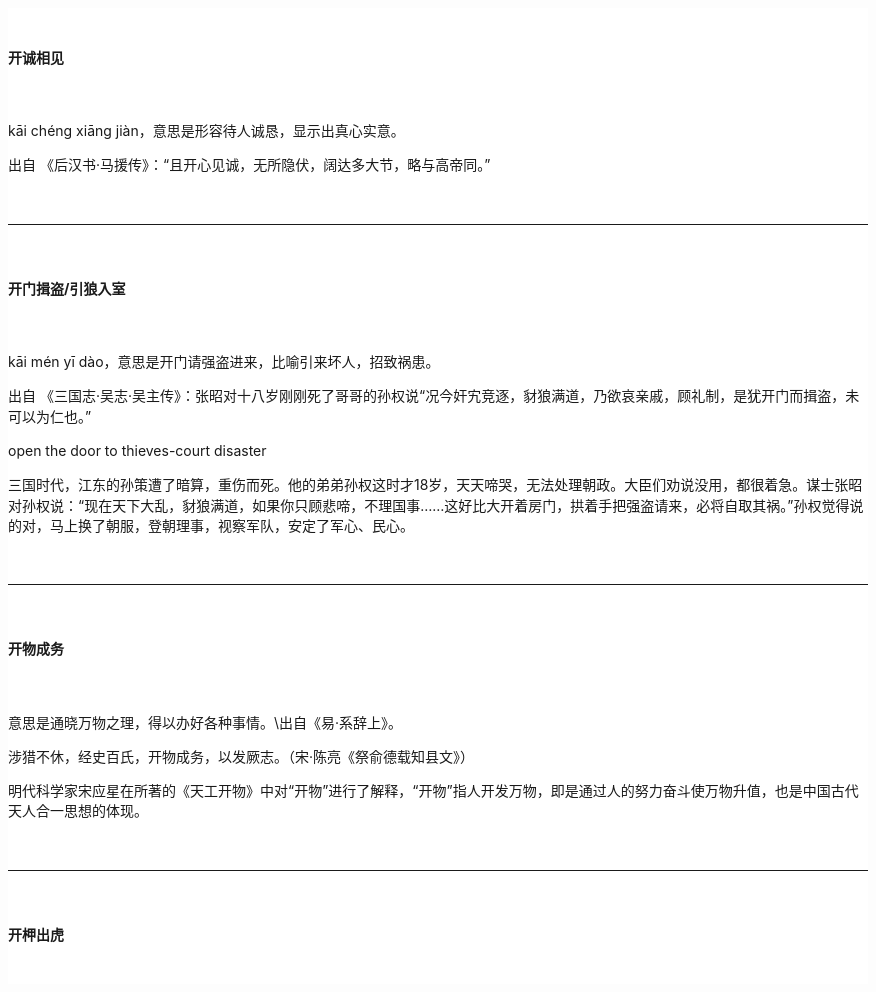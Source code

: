 <br>

#### 开诚相见

<br>


kāi chéng xiāng jiàn，意思是形容待人诚恳，显示出真心实意。

出自 《后汉书·马援传》：“且开心见诚，无所隐伏，阔达多大节，略与高帝同。”

<br>

---

<br>

#### 开门揖盗/引狼入室


<br>

kāi mén yī dào，意思是开门请强盗进来，比喻引来坏人，招致祸患。

出自 《三国志·吴志·吴主传》：张昭对十八岁刚刚死了哥哥的孙权说“况今奸宄竞逐，豺狼满道，乃欲哀亲戚，顾礼制，是犹开门而揖盗，未可以为仁也。”

open the door to thieves-court disaster

三国时代，江东的孙策遭了暗算，重伤而死。他的弟弟孙权这时才18岁，天天啼哭，无法处理朝政。大臣们劝说没用，都很着急。谋士张昭对孙权说：“现在天下大乱，豺狼满道，如果你只顾悲啼，不理国事……这好比大开着房门，拱着手把强盗请来，必将自取其祸。”孙权觉得说的对，马上换了朝服，登朝理事，视察军队，安定了军心、民心。


<br>



---


<br>




#### 开物成务

<br>

意思是通晓万物之理，得以办好各种事情。\\出自《易·系辞上》。


涉猎不休，经史百氏，开物成务，以发厥志。（宋·陈亮《祭俞德载知县文》） 


明代科学家宋应星在所著的《天工开物》中对“开物”进行了解释，“开物”指人开发万物，即是通过人的努力奋斗使万物升值，也是中国古代天人合一思想的体现。


<br>

---

<br>

#### 开柙出虎

<br>
